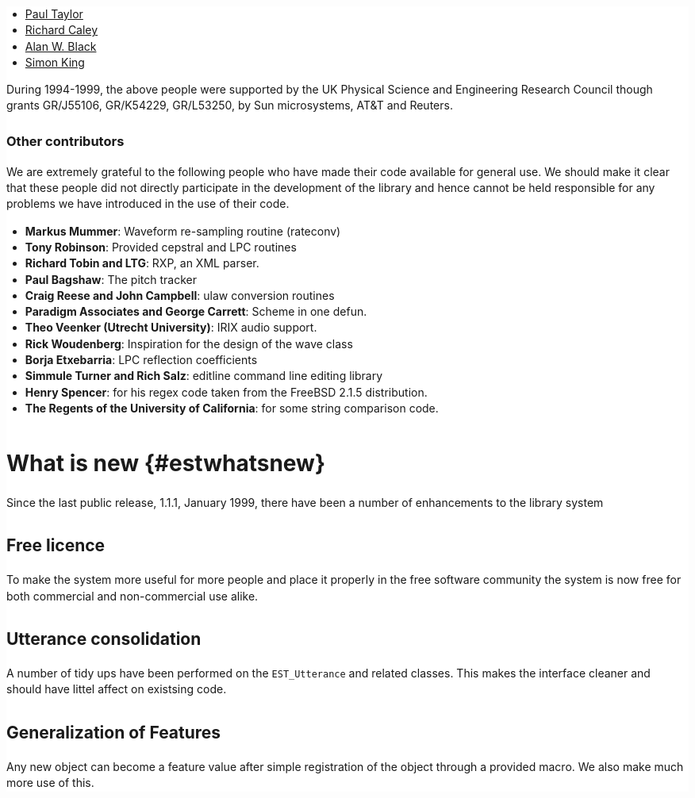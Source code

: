   - [Paul Taylor](http://www.cstr.ed.ac.uk/~pault)
  - [Richard Caley](http://www.cstr.ed.ac.uk/~rjc)
  - [Alan W. Black](http://www.cstr.ed.ac.uk/~awb)
  - [Simon King](http://www.cstr.ed.ac.uk/~simonk)


During 1994-1999, the above people were supported by the UK Physical
Science and Engineering Research Council though grants GR/J55106,
GR/K54229, GR/L53250, by Sun microsystems, AT&T and Reuters.

### Other contributors

We are extremely grateful to the following people who have made their
code available for general use. We should make it clear that these
people did not directly participate in the development of the library
and hence cannot be held responsible for any problems we have introduced
in the use of their code.

 - **Markus Mummer**: Waveform re-sampling routine (rateconv)
 - **Tony Robinson**: Provided cepstral and LPC routines
 - **Richard Tobin and LTG**: RXP, an XML parser.
 - **Paul Bagshaw**: The pitch tracker
 - **Craig Reese and John Campbell**: ulaw conversion routines
 - **Paradigm Associates and George Carrett**: Scheme in one defun.
 - **Theo Veenker (Utrecht University)**: IRIX audio support.
 - **Rick Woudenberg**: Inspiration for the design of the wave class
 - **Borja Etxebarria**: LPC reflection coefficients
 - **Simmule Turner and Rich Salz**: editline command line editing library
 - **Henry Spencer**: for his regex code taken from the FreeBSD 2.1.5 distribution.
 - **The Regents of the University of California**: for some string comparison code.


# What is new  {#estwhatsnew}

Since the last public release, 1.1.1, January 1999, there have been
a number of enhancements to the library system

## Free licence

To make the system more useful for more people and place
it properly in the free software community the system is now free
for both commercial and non-commercial use alike.

## Utterance consolidation

A number of tidy ups have been performed on the
`EST_Utterance` and related classes.  This makes
the interface cleaner and should have littel affect on existsing code.

## Generalization of Features

Any new object can become a feature value after simple registration
of the object through a provided macro.  We also make much
more use of this.

